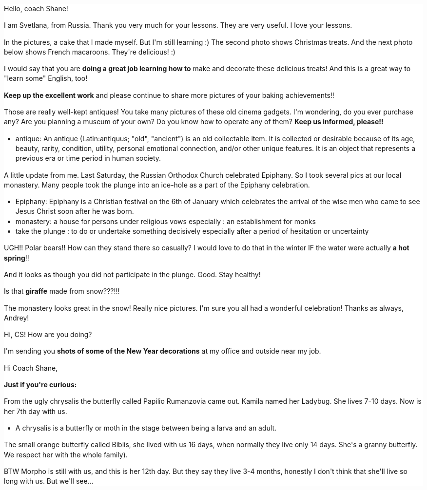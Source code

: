 Hello, coach Shane!

I am Svetlana, from Russia. Thank you very much for your lessons. They are very useful. I love your lessons. 

 In the pictures, a cake that I made myself. But I'm still learning :) The second  photo shows Christmas treats. And the next photo below shows French macaroons. They're delicious! :)

I would say that you are **doing a great job learning how to** make and decorate these delicious treats! And this is a great way to "learn some" English, too!

 **Keep up the excellent work** and please continue to share more pictures of your baking achievements!!

Those are really well-kept antiques! You take many pictures of these old cinema gadgets. I'm wondering, do you ever purchase any? Are you planning a museum of your own? Do you know how to operate any of them? **Keep us informed, please!!** 

- antique: An antique (Latin:antiquus; "old", "ancient") is an old collectable item. It is collected or desirable because of its age, beauty, rarity, condition, utility, personal emotional connection, and/or other unique features. It is an object that represents a previous era or time period in human society.

A little update from me. Last Saturday, the Russian Orthodox Church celebrated Epiphany. So I took several pics at our local monastery. Many people took the plunge into an ice-hole as a part of the Epiphany celebration. 

- Epiphany: Epiphany is a Christian festival on the 6th of January which celebrates the arrival of the wise men who came to see Jesus Christ soon after he was born. 
- monastery: a house for persons under religious vows especially : an establishment for monks
- take the plunge : to do or undertake something decisively especially after a period of hesitation or uncertainty

UGH!! Polar bears!! How can they stand there so casually? I would love to do that in the winter IF the water were actually **a hot spring**!!

And it looks as though you did not participate in the plunge. Good. Stay healthy!

Is that **giraffe** made from snow???!!!

The monastery looks great in the snow! Really nice pictures. I'm sure you all had a wonderful celebration! Thanks as always, Andrey!

Hi, CS! How are you doing?

I'm sending you **shots of some of the New Year decorations** at my office and outside near my job. 

Hi Coach Shane,

**Just if you're curious:**

From the ugly chrysalis the butterfly called Papilio Rumanzovia came out. Kamila named her Ladybug. She lives 7-10 days. Now is her 7th day with us.

- A chrysalis is a butterfly or moth in the stage between being a larva and an adult. 

The small orange butterfly called Biblis, she lived with us 16 days, when normally they live only 14 days. She's a granny butterfly. We respect her with the whole family). 

BTW Morpho is still with us, and this is her 12th day. But they say they live 3-4 months, honestly I don't think that she'll live so long with us. But we'll see...
